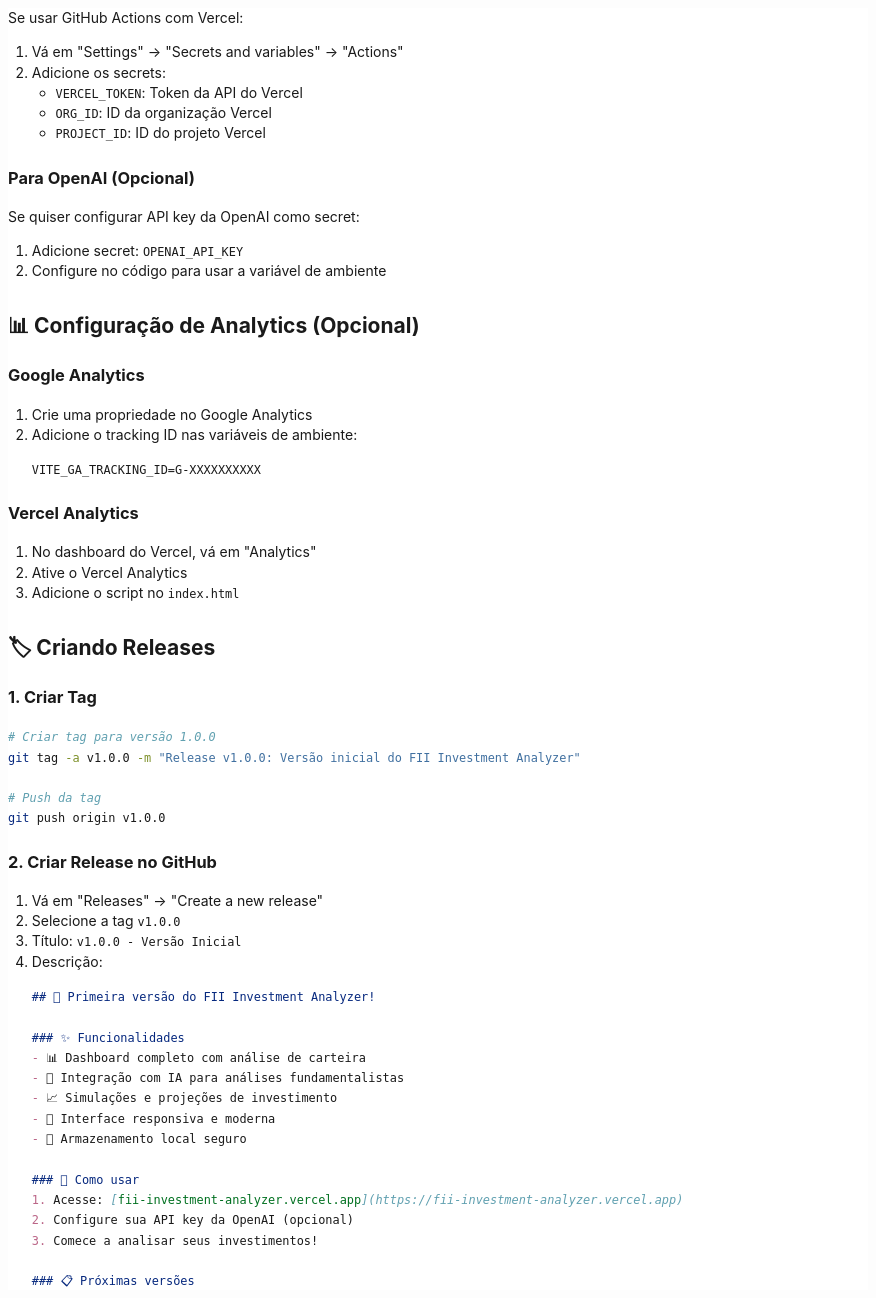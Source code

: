 Se usar GitHub Actions com Vercel:

1. Vá em "Settings" → "Secrets and variables" → "Actions"
2. Adicione os secrets:
   - `VERCEL_TOKEN`: Token da API do Vercel
   - `ORG_ID`: ID da organização Vercel
   - `PROJECT_ID`: ID do projeto Vercel

### Para OpenAI (Opcional)

Se quiser configurar API key da OpenAI como secret:

1. Adicione secret: `OPENAI_API_KEY`
2. Configure no código para usar a variável de ambiente

## 📊 Configuração de Analytics (Opcional)

### Google Analytics

1. Crie uma propriedade no Google Analytics
2. Adicione o tracking ID nas variáveis de ambiente:
   ```
   VITE_GA_TRACKING_ID=G-XXXXXXXXXX
   ```

### Vercel Analytics

1. No dashboard do Vercel, vá em "Analytics"
2. Ative o Vercel Analytics
3. Adicione o script no `index.html`

## 🏷️ Criando Releases

### 1. Criar Tag

```bash
# Criar tag para versão 1.0.0
git tag -a v1.0.0 -m "Release v1.0.0: Versão inicial do FII Investment Analyzer"

# Push da tag
git push origin v1.0.0
```

### 2. Criar Release no GitHub

1. Vá em "Releases" → "Create a new release"
2. Selecione a tag `v1.0.0`
3. Título: `v1.0.0 - Versão Inicial`
4. Descrição:
   ```markdown
   ## 🎉 Primeira versão do FII Investment Analyzer!
   
   ### ✨ Funcionalidades
   - 📊 Dashboard completo com análise de carteira
   - 🤖 Integração com IA para análises fundamentalistas
   - 📈 Simulações e projeções de investimento
   - 📱 Interface responsiva e moderna
   - 💾 Armazenamento local seguro
   
   ### 🚀 Como usar
   1. Acesse: [fii-investment-analyzer.vercel.app](https://fii-investment-analyzer.vercel.app)
   2. Configure sua API key da OpenAI (opcional)
   3. Comece a analisar seus investimentos!
   
   ### 📋 Próximas versões
   ```